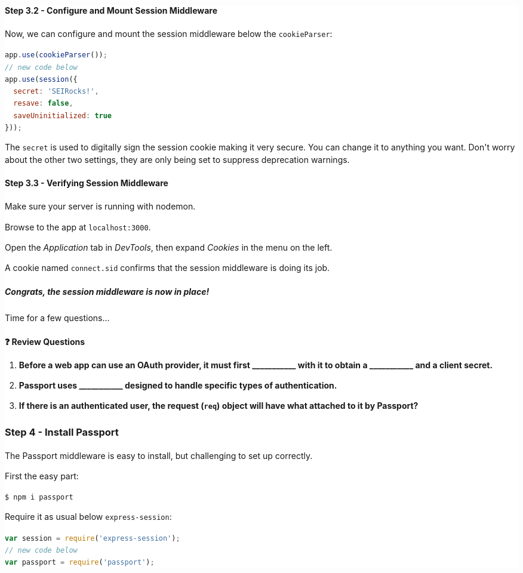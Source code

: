 #### Step 3.2 - Configure and Mount Session Middleware

Now, we can configure and mount the session middleware below the `cookieParser`:

```js
app.use(cookieParser());
// new code below
app.use(session({
  secret: 'SEIRocks!',
  resave: false,
  saveUninitialized: true
}));
```

The `secret` is used to digitally sign the session cookie making it very secure. You can change it to anything you want. Don't worry about the other two settings, they are only being set to suppress deprecation warnings.

#### Step 3.3 - Verifying Session Middleware

Make sure your server is running with nodemon.

Browse to the app at `localhost:3000`.

Open the _Application_ tab in _DevTools_, then expand _Cookies_ in the menu on the left.

A cookie named `connect.sid` confirms that the session middleware is doing its job.

##### Congrats, the session middleware is now in place!

Time for a few questions...

#### ❓ Review Questions

1. **Before a web app can use an OAuth provider, it must first ___________ with it to obtain a ___________ and a client secret.**

2. **Passport uses ___________ designed to handle specific types of authentication.**

3. **If there is an authenticated user, the request (`req`) object will have what attached to it by Passport?**

### Step 4 - Install Passport

The Passport middleware is easy to install, but challenging to set up correctly.

First the easy part:

```
$ npm i passport
```

Require it as usual below `express-session`:

```js
var session = require('express-session');
// new code below
var passport = require('passport');
```
